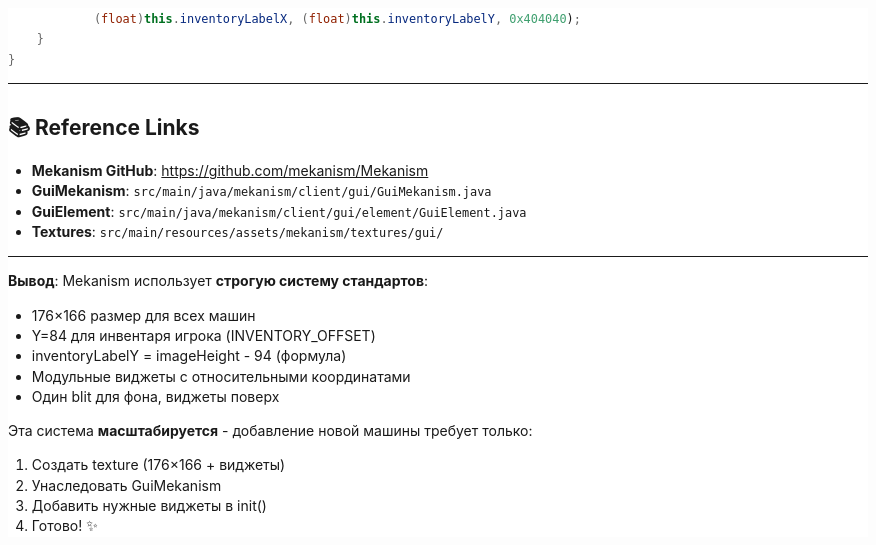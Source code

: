 ```java
            (float)this.inventoryLabelX, (float)this.inventoryLabelY, 0x404040);
    }
}
```

---

## 📚 Reference Links

- **Mekanism GitHub**: https://github.com/mekanism/Mekanism
- **GuiMekanism**: `src/main/java/mekanism/client/gui/GuiMekanism.java`
- **GuiElement**: `src/main/java/mekanism/client/gui/element/GuiElement.java`
- **Textures**: `src/main/resources/assets/mekanism/textures/gui/`

---

**Вывод**: Mekanism использует **строгую систему стандартов**:
- 176×166 размер для всех машин
- Y=84 для инвентаря игрока (INVENTORY_OFFSET)
- inventoryLabelY = imageHeight - 94 (формула)
- Модульные виджеты с относительными координатами
- Один blit для фона, виджеты поверх

Эта система **масштабируется** - добавление новой машины требует только:
1. Создать texture (176×166 + виджеты)
2. Унаследовать GuiMekanism
3. Добавить нужные виджеты в init()
4. Готово! ✨
